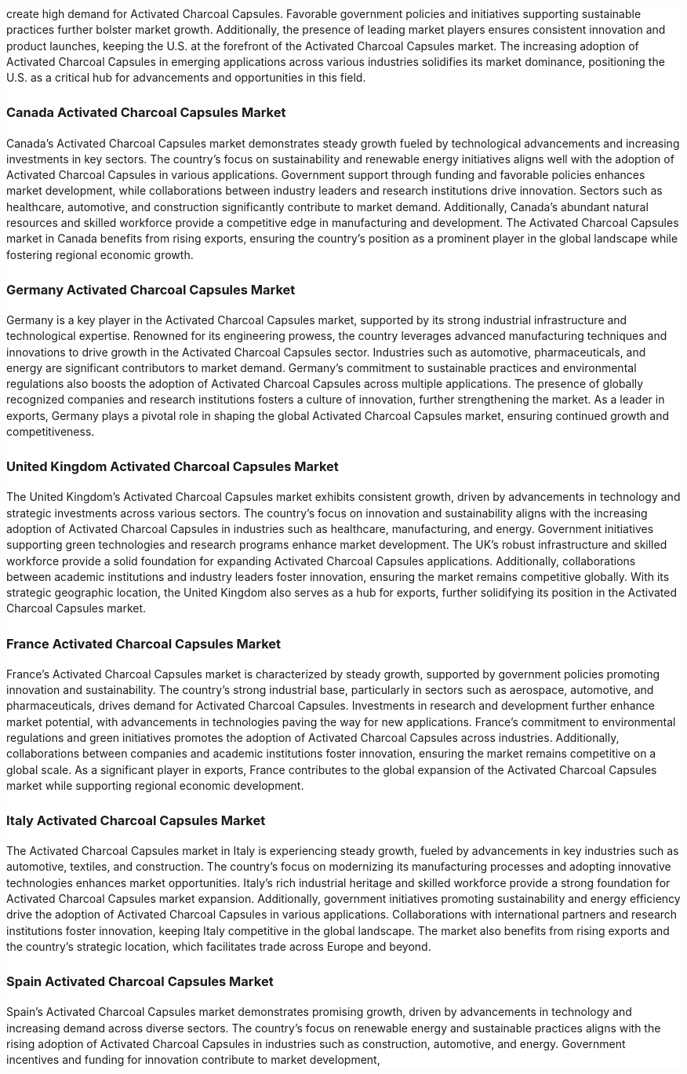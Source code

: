 create high demand for Activated Charcoal Capsules. Favorable government policies and initiatives supporting sustainable practices further bolster market growth. Additionally, the presence of leading market players ensures consistent innovation and product launches, keeping the U.S. at the forefront of the Activated Charcoal Capsules market. The increasing adoption of Activated Charcoal Capsules in emerging applications across various industries solidifies its market dominance, positioning the U.S. as a critical hub for advancements and opportunities in this field.</p><h3>Canada Activated Charcoal Capsules Market</h3><p>Canada&rsquo;s Activated Charcoal Capsules market demonstrates steady growth fueled by technological advancements and increasing investments in key sectors. The country&rsquo;s focus on sustainability and renewable energy initiatives aligns well with the adoption of Activated Charcoal Capsules in various applications. Government support through funding and favorable policies enhances market development, while collaborations between industry leaders and research institutions drive innovation. Sectors such as healthcare, automotive, and construction significantly contribute to market demand. Additionally, Canada&rsquo;s abundant natural resources and skilled workforce provide a competitive edge in manufacturing and development. The Activated Charcoal Capsules market in Canada benefits from rising exports, ensuring the country&rsquo;s position as a prominent player in the global landscape while fostering regional economic growth.</p><h3>Germany Activated Charcoal Capsules Market</h3><p>Germany is a key player in the Activated Charcoal Capsules market, supported by its strong industrial infrastructure and technological expertise. Renowned for its engineering prowess, the country leverages advanced manufacturing techniques and innovations to drive growth in the Activated Charcoal Capsules sector. Industries such as automotive, pharmaceuticals, and energy are significant contributors to market demand. Germany&rsquo;s commitment to sustainable practices and environmental regulations also boosts the adoption of Activated Charcoal Capsules across multiple applications. The presence of globally recognized companies and research institutions fosters a culture of innovation, further strengthening the market. As a leader in exports, Germany plays a pivotal role in shaping the global Activated Charcoal Capsules market, ensuring continued growth and competitiveness.</p><h3>United Kingdom Activated Charcoal Capsules Market</h3><p>The United Kingdom&rsquo;s Activated Charcoal Capsules market exhibits consistent growth, driven by advancements in technology and strategic investments across various sectors. The country&rsquo;s focus on innovation and sustainability aligns with the increasing adoption of Activated Charcoal Capsules in industries such as healthcare, manufacturing, and energy. Government initiatives supporting green technologies and research programs enhance market development. The UK&rsquo;s robust infrastructure and skilled workforce provide a solid foundation for expanding Activated Charcoal Capsules applications. Additionally, collaborations between academic institutions and industry leaders foster innovation, ensuring the market remains competitive globally. With its strategic geographic location, the United Kingdom also serves as a hub for exports, further solidifying its position in the Activated Charcoal Capsules market.</p><h3>France Activated Charcoal Capsules Market</h3><p>France&rsquo;s Activated Charcoal Capsules market is characterized by steady growth, supported by government policies promoting innovation and sustainability. The country&rsquo;s strong industrial base, particularly in sectors such as aerospace, automotive, and pharmaceuticals, drives demand for Activated Charcoal Capsules. Investments in research and development further enhance market potential, with advancements in technologies paving the way for new applications. France&rsquo;s commitment to environmental regulations and green initiatives promotes the adoption of Activated Charcoal Capsules across industries. Additionally, collaborations between companies and academic institutions foster innovation, ensuring the market remains competitive on a global scale. As a significant player in exports, France contributes to the global expansion of the Activated Charcoal Capsules market while supporting regional economic development.</p><h3>Italy Activated Charcoal Capsules Market</h3><p>The Activated Charcoal Capsules market in Italy is experiencing steady growth, fueled by advancements in key industries such as automotive, textiles, and construction. The country&rsquo;s focus on modernizing its manufacturing processes and adopting innovative technologies enhances market opportunities. Italy&rsquo;s rich industrial heritage and skilled workforce provide a strong foundation for Activated Charcoal Capsules market expansion. Additionally, government initiatives promoting sustainability and energy efficiency drive the adoption of Activated Charcoal Capsules in various applications. Collaborations with international partners and research institutions foster innovation, keeping Italy competitive in the global landscape. The market also benefits from rising exports and the country&rsquo;s strategic location, which facilitates trade across Europe and beyond.</p><h3>Spain Activated Charcoal Capsules Market</h3><p>Spain&rsquo;s Activated Charcoal Capsules market demonstrates promising growth, driven by advancements in technology and increasing demand across diverse sectors. The country&rsquo;s focus on renewable energy and sustainable practices aligns with the rising adoption of Activated Charcoal Capsules in industries such as construction, automotive, and energy. Government incentives and funding for innovation contribute to market development,